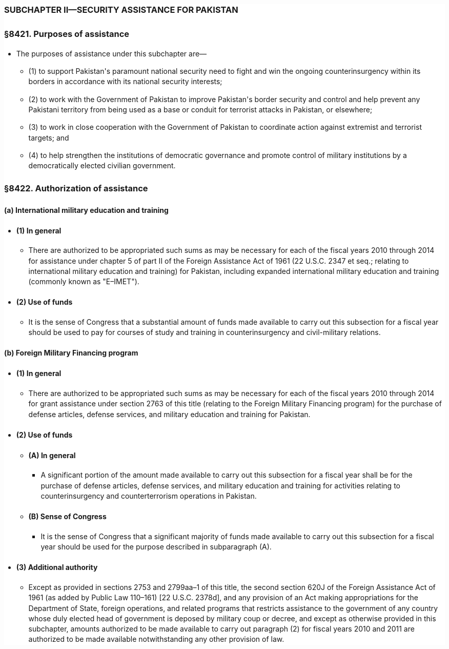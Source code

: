 ### SUBCHAPTER II—SECURITY ASSISTANCE FOR PAKISTAN

### §8421. Purposes of assistance
* The purposes of assistance under this subchapter are—

  * (1) to support Pakistan's paramount national security need to fight and win the ongoing counterinsurgency within its borders in accordance with its national security interests;

  * (2) to work with the Government of Pakistan to improve Pakistan's border security and control and help prevent any Pakistani territory from being used as a base or conduit for terrorist attacks in Pakistan, or elsewhere;

  * (3) to work in close cooperation with the Government of Pakistan to coordinate action against extremist and terrorist targets; and

  * (4) to help strengthen the institutions of democratic governance and promote control of military institutions by a democratically elected civilian government.

### §8422. Authorization of assistance
#### (a) International military education and training
* #### (1) In general
  * There are authorized to be appropriated such sums as may be necessary for each of the fiscal years 2010 through 2014 for assistance under chapter 5 of part II of the Foreign Assistance Act of 1961 (22 U.S.C. 2347 et seq.; relating to international military education and training) for Pakistan, including expanded international military education and training (commonly known as "E–IMET").

* #### (2) Use of funds
  * It is the sense of Congress that a substantial amount of funds made available to carry out this subsection for a fiscal year should be used to pay for courses of study and training in counterinsurgency and civil-military relations.

#### (b) Foreign Military Financing program
* #### (1) In general
  * There are authorized to be appropriated such sums as may be necessary for each of the fiscal years 2010 through 2014 for grant assistance under section 2763 of this title (relating to the Foreign Military Financing program) for the purchase of defense articles, defense services, and military education and training for Pakistan.

* #### (2) Use of funds
  * #### (A) In general
    * A significant portion of the amount made available to carry out this subsection for a fiscal year shall be for the purchase of defense articles, defense services, and military education and training for activities relating to counterinsurgency and counterterrorism operations in Pakistan.

  * #### (B) Sense of Congress
    * It is the sense of Congress that a significant majority of funds made available to carry out this subsection for a fiscal year should be used for the purpose described in subparagraph (A).

* #### (3) Additional authority
  * Except as provided in sections 2753 and 2799aa–1 of this title, the second section 620J of the Foreign Assistance Act of 1961 (as added by Public Law 110–161) [22 U.S.C. 2378d], and any provision of an Act making appropriations for the Department of State, foreign operations, and related programs that restricts assistance to the government of any country whose duly elected head of government is deposed by military coup or decree, and except as otherwise provided in this subchapter, amounts authorized to be made available to carry out paragraph (2) for fiscal years 2010 and 2011 are authorized to be made available notwithstanding any other provision of law.
